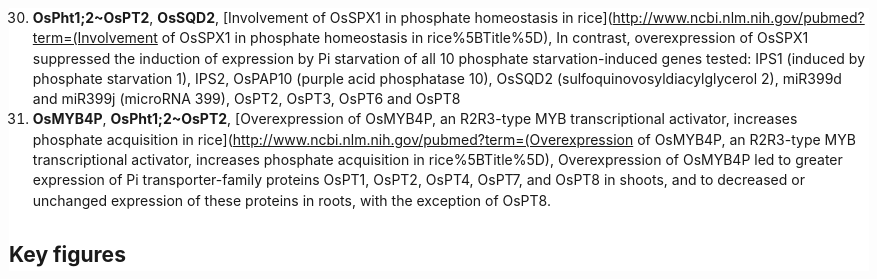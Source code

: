 30. __OsPht1;2~OsPT2__, __OsSQD2__, [Involvement of OsSPX1 in phosphate homeostasis in rice](http://www.ncbi.nlm.nih.gov/pubmed?term=(Involvement of OsSPX1 in phosphate homeostasis in rice%5BTitle%5D),  In contrast, overexpression of OsSPX1 suppressed the induction of expression by Pi starvation of all 10 phosphate starvation-induced genes tested: IPS1 (induced by phosphate starvation 1), IPS2, OsPAP10 (purple acid phosphatase 10), OsSQD2 (sulfoquinovosyldiacylglycerol 2), miR399d and miR399j (microRNA 399), OsPT2, OsPT3, OsPT6 and OsPT8
31. __OsMYB4P__, __OsPht1;2~OsPT2__, [Overexpression of OsMYB4P, an R2R3-type MYB transcriptional activator, increases phosphate acquisition in rice](http://www.ncbi.nlm.nih.gov/pubmed?term=(Overexpression of OsMYB4P, an R2R3-type MYB transcriptional activator, increases phosphate acquisition in rice%5BTitle%5D), Overexpression of OsMYB4P led to greater expression of Pi transporter-family proteins OsPT1, OsPT2, OsPT4, OsPT7, and OsPT8 in shoots, and to decreased or unchanged expression of these proteins in roots, with the exception of OsPT8.

## Key figures


